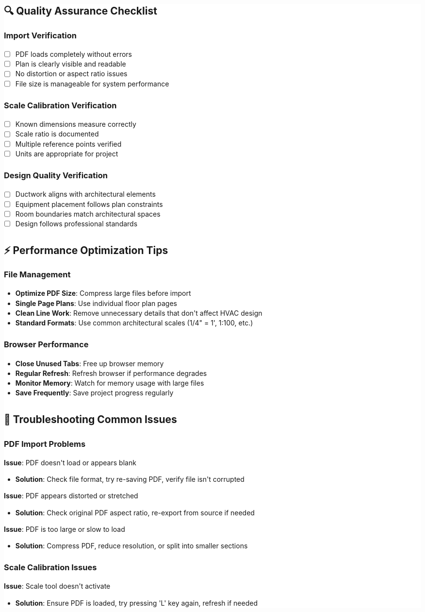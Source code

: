 ## 🔍 Quality Assurance Checklist

### Import Verification
- [ ] PDF loads completely without errors
- [ ] Plan is clearly visible and readable
- [ ] No distortion or aspect ratio issues
- [ ] File size is manageable for system performance

### Scale Calibration Verification
- [ ] Known dimensions measure correctly
- [ ] Scale ratio is documented
- [ ] Multiple reference points verified
- [ ] Units are appropriate for project

### Design Quality Verification
- [ ] Ductwork aligns with architectural elements
- [ ] Equipment placement follows plan constraints
- [ ] Room boundaries match architectural spaces
- [ ] Design follows professional standards

## ⚡ Performance Optimization Tips

### File Management
- **Optimize PDF Size**: Compress large files before import
- **Single Page Plans**: Use individual floor plan pages
- **Clean Line Work**: Remove unnecessary details that don't affect HVAC design
- **Standard Formats**: Use common architectural scales (1/4" = 1', 1:100, etc.)

### Browser Performance
- **Close Unused Tabs**: Free up browser memory
- **Regular Refresh**: Refresh browser if performance degrades
- **Monitor Memory**: Watch for memory usage with large files
- **Save Frequently**: Save project progress regularly

## 🚨 Troubleshooting Common Issues

### PDF Import Problems
**Issue**: PDF doesn't load or appears blank
- **Solution**: Check file format, try re-saving PDF, verify file isn't corrupted

**Issue**: PDF appears distorted or stretched
- **Solution**: Check original PDF aspect ratio, re-export from source if needed

**Issue**: PDF is too large or slow to load
- **Solution**: Compress PDF, reduce resolution, or split into smaller sections

### Scale Calibration Issues
**Issue**: Scale tool doesn't activate
- **Solution**: Ensure PDF is loaded, try pressing 'L' key again, refresh if needed
